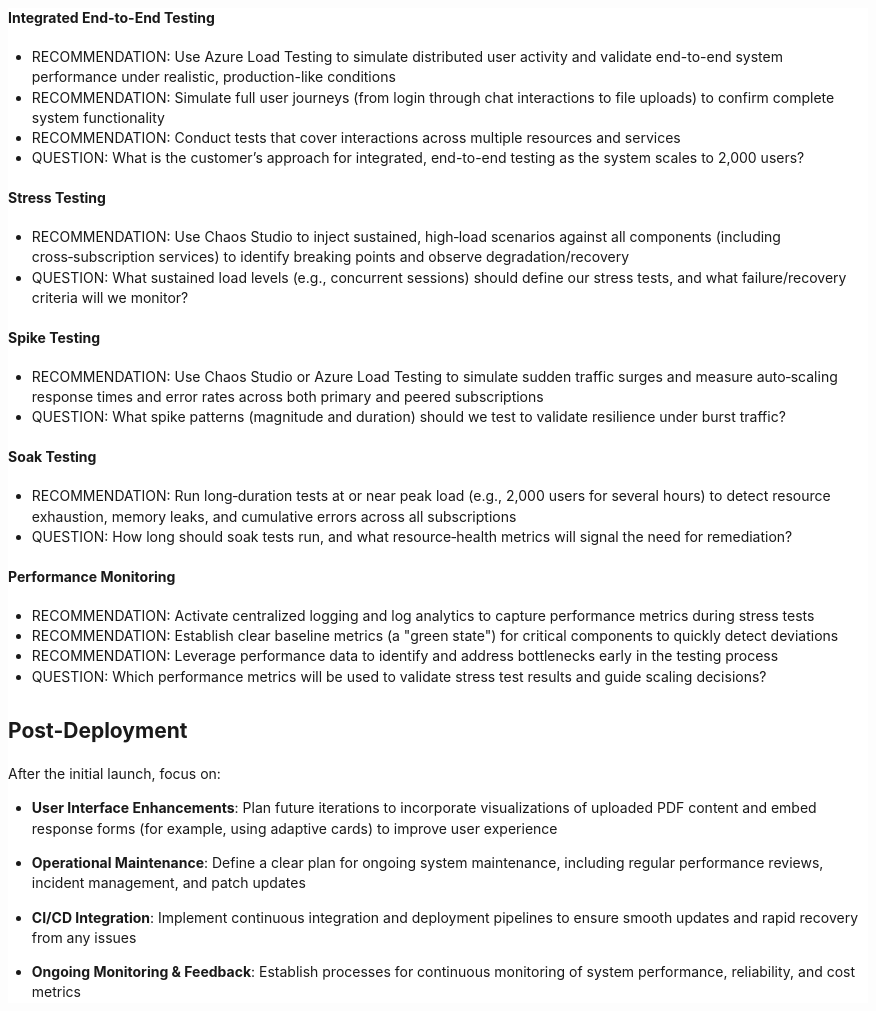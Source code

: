 #### Integrated End-to-End Testing 
- RECOMMENDATION: Use Azure Load Testing to simulate distributed user activity and validate end-to-end system performance under realistic, production-like conditions
- RECOMMENDATION: Simulate full user journeys (from login through chat interactions to file uploads) to confirm complete system functionality  
- RECOMMENDATION: Conduct tests that cover interactions across multiple resources and services  
- QUESTION: What is the customer’s approach for integrated, end-to-end testing as the system scales to 2,000 users?

#### Stress Testing  
- RECOMMENDATION: Use Chaos Studio to inject sustained, high‑load scenarios against all components (including cross‑subscription services) to identify breaking points and observe degradation/recovery  
- QUESTION: What sustained load levels (e.g., concurrent sessions) should define our stress tests, and what failure/recovery criteria will we monitor?

#### Spike Testing  
- RECOMMENDATION: Use Chaos Studio or Azure Load Testing to simulate sudden traffic surges and measure auto‑scaling response times and error rates across both primary and peered subscriptions  
- QUESTION: What spike patterns (magnitude and duration) should we test to validate resilience under burst traffic?

#### Soak Testing  
- RECOMMENDATION: Run long‑duration tests at or near peak load (e.g., 2,000 users for several hours) to detect resource exhaustion, memory leaks, and cumulative errors across all subscriptions  
- QUESTION: How long should soak tests run, and what resource‑health metrics will signal the need for remediation?

#### Performance Monitoring  
- RECOMMENDATION: Activate centralized logging and log analytics to capture performance metrics during stress tests  
- RECOMMENDATION: Establish clear baseline metrics (a "green state") for critical components to quickly detect deviations  
- RECOMMENDATION: Leverage performance data to identify and address bottlenecks early in the testing process  
- QUESTION: Which performance metrics will be used to validate stress test results and guide scaling decisions?



## Post-Deployment

After the initial launch, focus on:

- **User Interface Enhancements**: Plan future iterations to incorporate visualizations of uploaded PDF content and embed response forms (for example, using adaptive cards) to improve user experience

- **Operational Maintenance**: Define a clear plan for ongoing system maintenance, including regular performance reviews, incident management, and patch updates

- **CI/CD Integration**: Implement continuous integration and deployment pipelines to ensure smooth updates and rapid recovery from any issues

- **Ongoing Monitoring & Feedback**: Establish processes for continuous monitoring of system performance, reliability, and cost metrics
